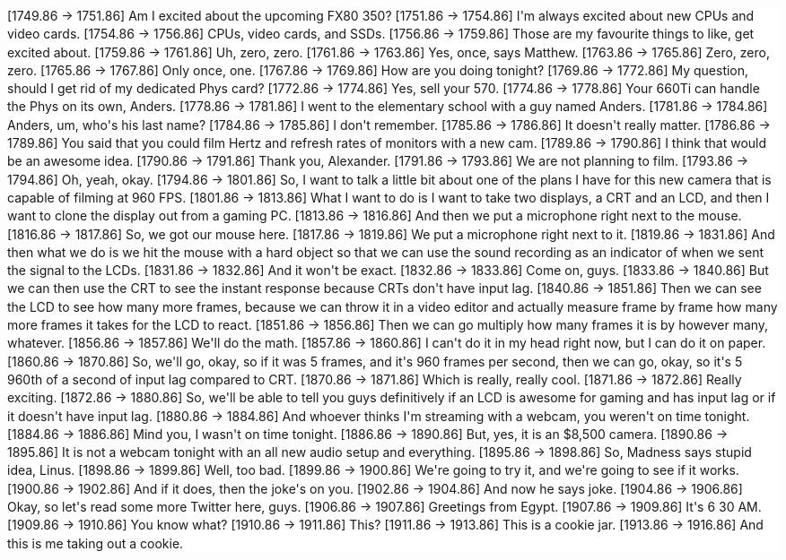 [1749.86 → 1751.86] Am I excited about the upcoming FX80 350?
[1751.86 → 1754.86] I'm always excited about new CPUs and video cards.
[1754.86 → 1756.86] CPUs, video cards, and SSDs.
[1756.86 → 1759.86] Those are my favourite things to like, get excited about.
[1759.86 → 1761.86] Uh, zero, zero.
[1761.86 → 1763.86] Yes, once, says Matthew.
[1763.86 → 1765.86] Zero, zero, zero.
[1765.86 → 1767.86] Only once, one.
[1767.86 → 1769.86] How are you doing tonight?
[1769.86 → 1772.86] My question, should I get rid of my dedicated Phys card?
[1772.86 → 1774.86] Yes, sell your 570.
[1774.86 → 1778.86] Your 660Ti can handle the Phys on its own, Anders.
[1778.86 → 1781.86] I went to the elementary school with a guy named Anders.
[1781.86 → 1784.86] Anders, um, who's his last name?
[1784.86 → 1785.86] I don't remember.
[1785.86 → 1786.86] It doesn't really matter.
[1786.86 → 1789.86] You said that you could film Hertz and refresh rates of monitors with a new cam.
[1789.86 → 1790.86] I think that would be an awesome idea.
[1790.86 → 1791.86] Thank you, Alexander.
[1791.86 → 1793.86] We are not planning to film.
[1793.86 → 1794.86] Oh, yeah, okay.
[1794.86 → 1801.86] So, I want to talk a little bit about one of the plans I have for this new camera that is capable of filming at 960 FPS.
[1801.86 → 1813.86] What I want to do is I want to take two displays, a CRT and an LCD, and then I want to clone the display out from a gaming PC.
[1813.86 → 1816.86] And then we put a microphone right next to the mouse.
[1816.86 → 1817.86] So, we got our mouse here.
[1817.86 → 1819.86] We put a microphone right next to it.
[1819.86 → 1831.86] And then what we do is we hit the mouse with a hard object so that we can use the sound recording as an indicator of when we sent the signal to the LCDs.
[1831.86 → 1832.86] And it won't be exact.
[1832.86 → 1833.86] Come on, guys.
[1833.86 → 1840.86] But we can then use the CRT to see the instant response because CRTs don't have input lag.
[1840.86 → 1851.86] Then we can see the LCD to see how many more frames, because we can throw it in a video editor and actually measure frame by frame how many more frames it takes for the LCD to react.
[1851.86 → 1856.86] Then we can go multiply how many frames it is by however many, whatever.
[1856.86 → 1857.86] We'll do the math.
[1857.86 → 1860.86] I can't do it in my head right now, but I can do it on paper.
[1860.86 → 1870.86] So, we'll go, okay, so if it was 5 frames, and it's 960 frames per second, then we can go, okay, so it's 5 960th of a second of input lag compared to CRT.
[1870.86 → 1871.86] Which is really, really cool.
[1871.86 → 1872.86] Really exciting.
[1872.86 → 1880.86] So, we'll be able to tell you guys definitively if an LCD is awesome for gaming and has input lag or if it doesn't have input lag.
[1880.86 → 1884.86] And whoever thinks I'm streaming with a webcam, you weren't on time tonight.
[1884.86 → 1886.86] Mind you, I wasn't on time tonight.
[1886.86 → 1890.86] But, yes, it is an $8,500 camera.
[1890.86 → 1895.86] It is not a webcam tonight with an all new audio setup and everything.
[1895.86 → 1898.86] So, Madness says stupid idea, Linus.
[1898.86 → 1899.86] Well, too bad.
[1899.86 → 1900.86] We're going to try it, and we're going to see if it works.
[1900.86 → 1902.86] And if it does, then the joke's on you.
[1902.86 → 1904.86] And now he says joke.
[1904.86 → 1906.86] Okay, so let's read some more Twitter here, guys.
[1906.86 → 1907.86] Greetings from Egypt.
[1907.86 → 1909.86] It's 6 30 AM.
[1909.86 → 1910.86] You know what?
[1910.86 → 1911.86] This?
[1911.86 → 1913.86] This is a cookie jar.
[1913.86 → 1916.86] And this is me taking out a cookie.